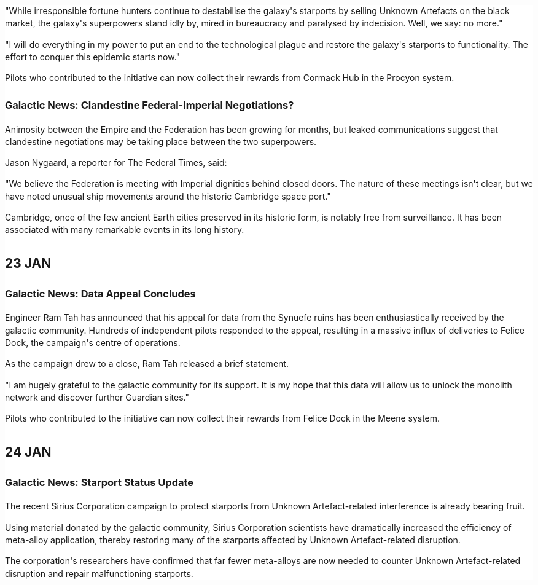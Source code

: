 "While irresponsible fortune hunters continue to destabilise the galaxy's starports by selling Unknown Artefacts on the black market, the galaxy's superpowers stand idly by, mired in bureaucracy and paralysed by indecision. Well, we say: no more."

"I will do everything in my power to put an end to the technological plague and restore the galaxy's starports to functionality. The effort to conquer this epidemic starts now."

Pilots who contributed to the initiative can now collect their rewards from Cormack Hub in the Procyon system.

### Galactic News: Clandestine Federal-Imperial Negotiations?

Animosity between the Empire and the Federation has been growing for months, but leaked communications suggest that clandestine negotiations may be taking place between the two superpowers.

Jason Nygaard, a reporter for The Federal Times, said:

"We believe the Federation is meeting with Imperial dignities behind closed doors. The nature of these meetings isn't clear, but we have noted unusual ship movements around the historic Cambridge space port."

Cambridge, once of the few ancient Earth cities preserved in its historic form, is notably free from surveillance. It has been associated with many remarkable events in its long history.

## 23 JAN

### Galactic News: Data Appeal Concludes

Engineer Ram Tah has announced that his appeal for data from the Synuefe ruins has been enthusiastically received by the galactic community. Hundreds of independent pilots responded to the appeal, resulting in a massive influx of deliveries to Felice Dock, the campaign's centre of operations.

As the campaign drew to a close, Ram Tah released a brief statement.

"I am hugely grateful to the galactic community for its support. It is my hope that this data will allow us to unlock the monolith network and discover further Guardian sites."

Pilots who contributed to the initiative can now collect their rewards from Felice Dock in the Meene system.

## 24 JAN

### Galactic News: Starport Status Update

The recent Sirius Corporation campaign to protect starports from Unknown Artefact-related interference is already bearing fruit.

Using material donated by the galactic community, Sirius Corporation scientists have dramatically increased the efficiency of meta-alloy application, thereby restoring many of the starports affected by Unknown Artefact-related disruption.

The corporation's researchers have confirmed that far fewer meta-alloys are now needed to counter Unknown Artefact-related disruption and repair malfunctioning starports.
